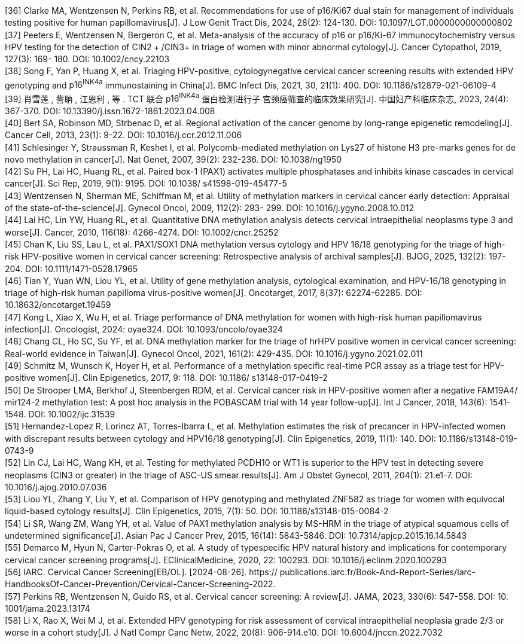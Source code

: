 [36] Clarke MA, Wentzensen N, Perkins RB, et al. Recommendations for use of p16/Ki67 dual stain for management of individuals  testing positive for human papillomavirus[J]. J Low Genit Tract Dis, 2024, 28(2): 124-130. DOI: 10.1097/LGT.0000000000000802   
[37] Peeters E, Wentzensen N, Bergeron C, et al. Meta-analysis of the accuracy of p16 or p16/Ki-67 immunocytochemistry versus HPV testing for the detection of $\mathrm { C I N } 2 + / \mathrm { C I N } 3 +$ in triage of women with minor abnormal cytology[J]. Cancer Cytopathol, 2019, 127(3): 169- 180. DOI: 10.1002/cncy.22103   
[38] Song F, Yan P, Huang X, et al. Triaging HPV-positive, cytologynegative cervical cancer screening results with extended HPV genotyping and $\mathrm { p } 1 6 ^ { \mathrm { I N K 4 a } }$ immunostaining in China[J]. BMC Infect Dis, 2021, 30, 21(1): 400. DOI: 10.1186/s12879-021-06109-4   
[39] 肖雪莲 , 訾聃 , 江恩利 , 等 . TCT 联合 $\mathrm { p } 1 6 ^ { \mathrm { I N K 4 a } }$ 蛋白检测进行子 宫颈癌筛查的临床效果研究[J]. 中国妇产科临床杂志, 2023, 24(4): 367-370. DOI: 10.13390/j.issn.1672-1861.2023.04.008   
[40] Bert SA, Robinson MD, Strbenac D, et al. Regional activation of the cancer genome by long-range epigenetic remodeling[J]. Cancer Cell, 2013, 23(1): 9-22. DOI: 10.1016/j.ccr.2012.11.006   
[41] Schlesinger Y, Straussman R, Keshet I, et al. Polycomb-mediated methylation on Lys27 of histone H3 pre-marks genes for de novo methylation in cancer[J]. Nat Genet, 2007, 39(2): 232-236. DOI: 10.1038/ng1950   
[42] Su PH, Lai HC, Huang RL, et al. Paired box-1 (PAX1) activates multiple phosphatases and inhibits kinase cascades in cervical cancer[J]. Sci Rep, 2019, 9(1): 9195. DOI: 10.1038/ s41598-019-45477-5   
[43] Wentzensen N, Sherman ME, Schiffman M, et al. Utility of methylation markers in cervical cancer early detection: Appraisal of the state-of-the-science[J]. Gynecol Oncol, 2009, 112(2): 293- 299. DOI: 10.1016/j.ygyno.2008.10.012   
[44] Lai HC, Lin YW, Huang RL, et al. Quantitative DNA methylation analysis detects cervical intraepithelial neoplasms type 3 and worse[J]. Cancer, 2010, 116(18): 4266-4274. DOI: 10.1002/cncr.25252   
[45] Chan K, Liu SS, Lau L, et al. PAX1/SOX1 DNA methylation versus cytology and HPV 16/18 genotyping for the triage of high-risk HPV-positive women in cervical cancer screening: Retrospective analysis of archival samples[J]. BJOG, 2025, 132(2): 197-204. DOI: 10.1111/1471-0528.17965   
[46] Tian Y, Yuan WN, Liou YL, et al. Utility of gene methylation analysis, cytological examination, and HPV-16/18 genotyping in triage of high-risk human papilloma virus-positive women[J]. Oncotarget, 2017, 8(37): 62274-62285. DOI: 10.18632/oncotarget.19459   
[47] Kong L, Xiao X, Wu H, et al. Triage performance of DNA methylation for women with high-risk human papillomavirus infection[J]. Oncologist, 2024: oyae324. DOI: 10.1093/oncolo/oyae324   
[48] Chang CL, Ho SC, Su YF, et al. DNA methylation marker for the triage of hrHPV positive women in cervical cancer  screening: Real-world evidence in Taiwan[J]. Gynecol Oncol, 2021, 161(2): 429-435. DOI: 10.1016/j.ygyno.2021.02.011   
[49] Schmitz M, Wunsch K, Hoyer H, et al. Performance of a methylation specific real-time PCR assay as a triage test for HPV-positive women[J]. Clin Epigenetics, 2017, 9: 118. DOI: 10.1186/ s13148-017-0419-2   
[50] De Strooper LMA, Berkhof J, Steenbergen RDM, et al. Cervical cancer risk in HPV-positive women after a negative FAM19A4/ mir124-2 methylation test: A post hoc analysis in the POBASCAM trial with 14 year follow-up[J]. Int J Cancer, 2018, 143(6): 1541-1548. DOI: 10.1002/ijc.31539   
[51] Hernandez-Lopez R, Lorincz AT, Torres-Ibarra L, et al. Methylation estimates the risk of precancer in HPV-infected women with discrepant results between cytology and HPV16/18 genotyping[J]. Clin Epigenetics, 2019, 11(1): 140. DOI: 10.1186/s13148-019-0743-9   
[52] Lin CJ, Lai HC, Wang KH, et al. Testing for methylated PCDH10 or WT1 is superior to the HPV test in detecting severe neoplasms (CIN3 or greater) in the triage of ASC-US smear results[J]. Am J Obstet Gynecol,  2011, 204(1): 21.e1-7. DOI: 10.1016/j.ajog.2010.07.036   
[53] Liou YL, Zhang Y, Liu Y, et al. Comparison of HPV genotyping and methylated ZNF582 as triage for women with equivocal liquid-based cytology results[J]. Clin Epigenetics, 2015, 7(1): 50. DOI: 10.1186/s13148-015-0084-2   
[54] Li SR, Wang ZM, Wang YH, et al. Value of PAX1 methylation analysis by MS-HRM in the triage of atypical squamous cells of undetermined significance[J]. Asian Pac J Cancer Prev, 2015, 16(14): 5843-5846. DOI: 10.7314/apjcp.2015.16.14.5843   
[55] Demarco M, Hyun N, Carter-Pokras O, et al. A study of typespecific HPV natural history and implications for contemporary cervical cancer screening programs[J]. EClinicalMedicine, 2020, 22: 100293. DOI: 10.1016/j.eclinm.2020.100293   
[56] IARC. Cervical Cancer Screening[EB/OL]. [2024-08-26]. https:// publications.iarc.fr/Book-And-Report-Series/Iarc-HandbooksOf-Cancer-Prevention/Cervical-Cancer-Screening-2022.   
[57] Perkins RB, Wentzensen N, Guido RS, et al. Cervical cancer screening: A review[J]. JAMA, 2023, 330(6): 547-558. DOI: 10. 1001/jama.2023.13174   
[58] Li X, Rao X, Wei M J, et al. Extended HPV genotyping for risk assessment of cervical intraepithelial neoplasia grade 2/3 or worse in a cohort study[J]. J Natl Compr Canc Netw, 2022, 20(8): 906-914.e10. DOI: 10.6004/jnccn.2022.7032   